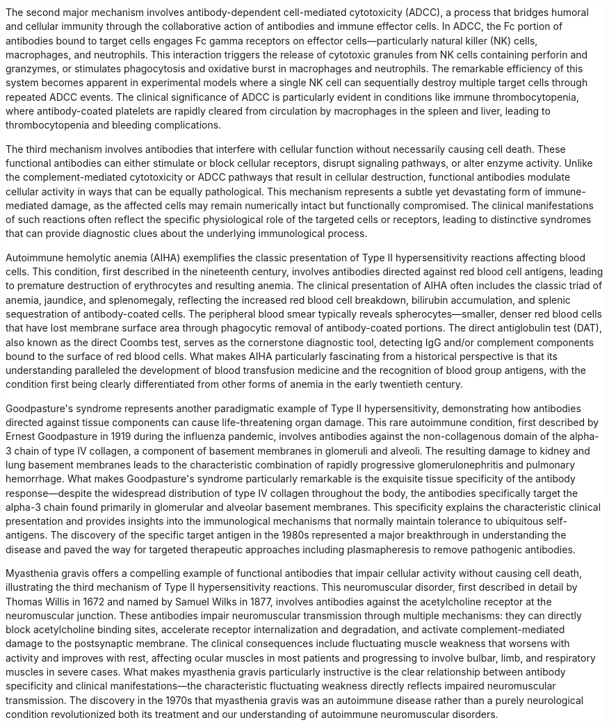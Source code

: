 The second major mechanism involves antibody-dependent cell-mediated cytotoxicity (ADCC), a process that bridges humoral and cellular immunity through the collaborative action of antibodies and immune effector cells. In ADCC, the Fc portion of antibodies bound to target cells engages Fc gamma receptors on effector cells—particularly natural killer (NK) cells, macrophages, and neutrophils. This interaction triggers the release of cytotoxic granules from NK cells containing perforin and granzymes, or stimulates phagocytosis and oxidative burst in macrophages and neutrophils. The remarkable efficiency of this system becomes apparent in experimental models where a single NK cell can sequentially destroy multiple target cells through repeated ADCC events. The clinical significance of ADCC is particularly evident in conditions like immune thrombocytopenia, where antibody-coated platelets are rapidly cleared from circulation by macrophages in the spleen and liver, leading to thrombocytopenia and bleeding complications.

The third mechanism involves antibodies that interfere with cellular function without necessarily causing cell death. These functional antibodies can either stimulate or block cellular receptors, disrupt signaling pathways, or alter enzyme activity. Unlike the complement-mediated cytotoxicity or ADCC pathways that result in cellular destruction, functional antibodies modulate cellular activity in ways that can be equally pathological. This mechanism represents a subtle yet devastating form of immune-mediated damage, as the affected cells may remain numerically intact but functionally compromised. The clinical manifestations of such reactions often reflect the specific physiological role of the targeted cells or receptors, leading to distinctive syndromes that can provide diagnostic clues about the underlying immunological process.

Autoimmune hemolytic anemia (AIHA) exemplifies the classic presentation of Type II hypersensitivity reactions affecting blood cells. This condition, first described in the nineteenth century, involves antibodies directed against red blood cell antigens, leading to premature destruction of erythrocytes and resulting anemia. The clinical presentation of AIHA often includes the classic triad of anemia, jaundice, and splenomegaly, reflecting the increased red blood cell breakdown, bilirubin accumulation, and splenic sequestration of antibody-coated cells. The peripheral blood smear typically reveals spherocytes—smaller, denser red blood cells that have lost membrane surface area through phagocytic removal of antibody-coated portions. The direct antiglobulin test (DAT), also known as the direct Coombs test, serves as the cornerstone diagnostic tool, detecting IgG and/or complement components bound to the surface of red blood cells. What makes AIHA particularly fascinating from a historical perspective is that its understanding paralleled the development of blood transfusion medicine and the recognition of blood group antigens, with the condition first being clearly differentiated from other forms of anemia in the early twentieth century.

Goodpasture's syndrome represents another paradigmatic example of Type II hypersensitivity, demonstrating how antibodies directed against tissue components can cause life-threatening organ damage. This rare autoimmune condition, first described by Ernest Goodpasture in 1919 during the influenza pandemic, involves antibodies against the non-collagenous domain of the alpha-3 chain of type IV collagen, a component of basement membranes in glomeruli and alveoli. The resulting damage to kidney and lung basement membranes leads to the characteristic combination of rapidly progressive glomerulonephritis and pulmonary hemorrhage. What makes Goodpasture's syndrome particularly remarkable is the exquisite tissue specificity of the antibody response—despite the widespread distribution of type IV collagen throughout the body, the antibodies specifically target the alpha-3 chain found primarily in glomerular and alveolar basement membranes. This specificity explains the characteristic clinical presentation and provides insights into the immunological mechanisms that normally maintain tolerance to ubiquitous self-antigens. The discovery of the specific target antigen in the 1980s represented a major breakthrough in understanding the disease and paved the way for targeted therapeutic approaches including plasmapheresis to remove pathogenic antibodies.

Myasthenia gravis offers a compelling example of functional antibodies that impair cellular activity without causing cell death, illustrating the third mechanism of Type II hypersensitivity reactions. This neuromuscular disorder, first described in detail by Thomas Willis in 1672 and named by Samuel Wilks in 1877, involves antibodies against the acetylcholine receptor at the neuromuscular junction. These antibodies impair neuromuscular transmission through multiple mechanisms: they can directly block acetylcholine binding sites, accelerate receptor internalization and degradation, and activate complement-mediated damage to the postsynaptic membrane. The clinical consequences include fluctuating muscle weakness that worsens with activity and improves with rest, affecting ocular muscles in most patients and progressing to involve bulbar, limb, and respiratory muscles in severe cases. What makes myasthenia gravis particularly instructive is the clear relationship between antibody specificity and clinical manifestations—the characteristic fluctuating weakness directly reflects impaired neuromuscular transmission. The discovery in the 1970s that myasthenia gravis was an autoimmune disease rather than a purely neurological condition revolutionized both its treatment and our understanding of autoimmune neuromuscular disorders.
